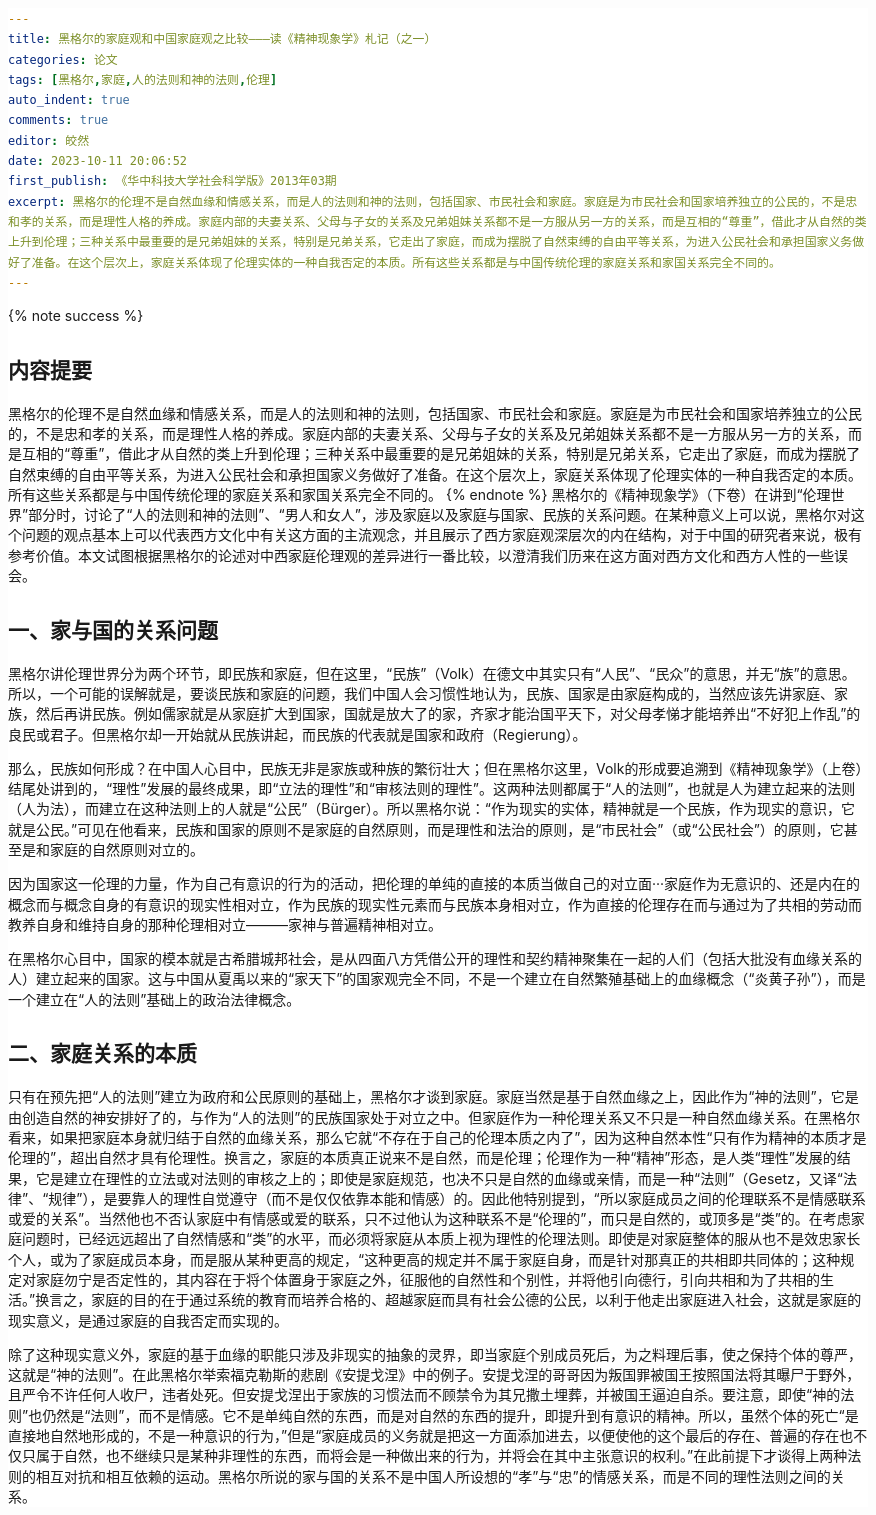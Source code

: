 ```yaml
---
title: 黑格尔的家庭观和中国家庭观之比较———读《精神现象学》札记（之一）
categories: 论文
tags: [黑格尔,家庭,人的法则和神的法则,伦理]
auto_indent: true
comments: true
editor: 皎然
date: 2023-10-11 20:06:52
first_publish: 《华中科技大学社会科学版》2013年03期
excerpt: 黑格尔的伦理不是自然血缘和情感关系，而是人的法则和神的法则，包括国家、市民社会和家庭。家庭是为市民社会和国家培养独立的公民的，不是忠和孝的关系，而是理性人格的养成。家庭内部的夫妻关系、父母与子女的关系及兄弟姐妹关系都不是一方服从另一方的关系，而是互相的“尊重”，借此才从自然的类上升到伦理；三种关系中最重要的是兄弟姐妹的关系，特别是兄弟关系，它走出了家庭，而成为摆脱了自然束缚的自由平等关系，为进入公民社会和承担国家义务做好了准备。在这个层次上，家庭关系体现了伦理实体的一种自我否定的本质。所有这些关系都是与中国传统伦理的家庭关系和家国关系完全不同的。
---
```

{% note success %}
## 内容提要
黑格尔的伦理不是自然血缘和情感关系，而是人的法则和神的法则，包括国家、市民社会和家庭。家庭是为市民社会和国家培养独立的公民的，不是忠和孝的关系，而是理性人格的养成。家庭内部的夫妻关系、父母与子女的关系及兄弟姐妹关系都不是一方服从另一方的关系，而是互相的“尊重”，借此才从自然的类上升到伦理；三种关系中最重要的是兄弟姐妹的关系，特别是兄弟关系，它走出了家庭，而成为摆脱了自然束缚的自由平等关系，为进入公民社会和承担国家义务做好了准备。在这个层次上，家庭关系体现了伦理实体的一种自我否定的本质。所有这些关系都是与中国传统伦理的家庭关系和家国关系完全不同的。
{% endnote %}
黑格尔的《精神现象学》（下卷）在讲到“伦理世界”部分时，讨论了“人的法则和神的法则”、“男人和女人”，涉及家庭以及家庭与国家、民族的关系问题。在某种意义上可以说，黑格尔对这个问题的观点基本上可以代表西方文化中有关这方面的主流观念，并且展示了西方家庭观深层次的内在结构，对于中国的研究者来说，极有参考价值。本文试图根据黑格尔的论述对中西家庭伦理观的差异进行一番比较，以澄清我们历来在这方面对西方文化和西方人性的一些误会。
## 一、家与国的关系问题
黑格尔讲伦理世界分为两个环节，即民族和家庭，但在这里，“民族”（Volk）在德文中其实只有“人民”、“民众”的意思，并无“族”的意思。所以，一个可能的误解就是，要谈民族和家庭的问题，我们中国人会习惯性地认为，民族、国家是由家庭构成的，当然应该先讲家庭、家族，然后再讲民族。例如儒家就是从家庭扩大到国家，国就是放大了的家，齐家才能治国平天下，对父母孝悌才能培养出“不好犯上作乱”的良民或君子。但黑格尔却一开始就从民族讲起，而民族的代表就是国家和政府（Regierung）。

那么，民族如何形成？在中国人心目中，民族无非是家族或种族的繁衍壮大；但在黑格尔这里，Volk的形成要追溯到《精神现象学》（上卷）结尾处讲到的，“理性”发展的最终成果，即“立法的理性”和“审核法则的理性”。这两种法则都属于“人的法则”，也就是人为建立起来的法则（人为法），而建立在这种法则上的人就是“公民”（Bürger）。所以黑格尔说：“作为现实的实体，精神就是一个民族，作为现实的意识，它就是公民。”可见在他看来，民族和国家的原则不是家庭的自然原则，而是理性和法治的原则，是“市民社会”（或“公民社会”）的原则，它甚至是和家庭的自然原则对立的。

因为国家这一伦理的力量，作为自己有意识的行为的活动，把伦理的单纯的直接的本质当做自己的对立面···家庭作为无意识的、还是内在的概念而与概念自身的有意识的现实性相对立，作为民族的现实性元素而与民族本身相对立，作为直接的伦理存在而与通过为了共相的劳动而教养自身和维持自身的那种伦理相对立———家神与普遍精神相对立。

在黑格尔心目中，国家的模本就是古希腊城邦社会，是从四面八方凭借公开的理性和契约精神聚集在一起的人们（包括大批没有血缘关系的人）建立起来的国家。这与中国从夏禹以来的“家天下”的国家观完全不同，不是一个建立在自然繁殖基础上的血缘概念（“炎黄子孙”），而是一个建立在“人的法则”基础上的政治法律概念。

## 二、家庭关系的本质
只有在预先把“人的法则”建立为政府和公民原则的基础上，黑格尔才谈到家庭。家庭当然是基于自然血缘之上，因此作为“神的法则”，它是由创造自然的神安排好了的，与作为“人的法则”的民族国家处于对立之中。但家庭作为一种伦理关系又不只是一种自然血缘关系。在黑格尔看来，如果把家庭本身就归结于自然的血缘关系，那么它就“不存在于自己的伦理本质之内了”，因为这种自然本性“只有作为精神的本质才是伦理的”，超出自然才具有伦理性。换言之，家庭的本质真正说来不是自然，而是伦理；伦理作为一种“精神”形态，是人类“理性”发展的结果，它是建立在理性的立法或对法则的审核之上的；即使是家庭规范，也决不只是自然的血缘或亲情，而是一种“法则”（Gesetz，又译“法律”、“规律”），是要靠人的理性自觉遵守（而不是仅仅依靠本能和情感）的。因此他特别提到，“所以家庭成员之间的伦理联系不是情感联系或爱的关系”。当然他也不否认家庭中有情感或爱的联系，只不过他认为这种联系不是“伦理的”，而只是自然的，或顶多是“类”的。在考虑家庭问题时，已经远远超出了自然情感和“类”的水平，而必须将家庭从本质上视为理性的伦理法则。即使是对家庭整体的服从也不是效忠家长个人，或为了家庭成员本身，而是服从某种更高的规定，“这种更高的规定并不属于家庭自身，而是针对那真正的共相即共同体的；这种规定对家庭勿宁是否定性的，其内容在于将个体置身于家庭之外，征服他的自然性和个别性，并将他引向德行，引向共相和为了共相的生活。”换言之，家庭的目的在于通过系统的教育而培养合格的、超越家庭而具有社会公德的公民，以利于他走出家庭进入社会，这就是家庭的现实意义，是通过家庭的自我否定而实现的。

除了这种现实意义外，家庭的基于血缘的职能只涉及非现实的抽象的灵界，即当家庭个别成员死后，为之料理后事，使之保持个体的尊严，这就是“神的法则”。在此黑格尔举索福克勒斯的悲剧《安提戈涅》中的例子。安提戈涅的哥哥因为叛国罪被国王按照国法将其曝尸于野外，且严令不许任何人收尸，违者处死。但安提戈涅出于家族的习惯法而不顾禁令为其兄撒土埋葬，并被国王逼迫自杀。要注意，即使“神的法则”也仍然是“法则”，而不是情感。它不是单纯自然的东西，而是对自然的东西的提升，即提升到有意识的精神。所以，虽然个体的死亡“是直接地自然地形成的，不是一种意识的行为，”但是“家庭成员的义务就是把这一方面添加进去，以便使他的这个最后的存在、普遍的存在也不仅只属于自然，也不继续只是某种非理性的东西，而将会是一种做出来的行为，并将会在其中主张意识的权利。”在此前提下才谈得上两种法则的相互对抗和相互依赖的运动。黑格尔所说的家与国的关系不是中国人所设想的“孝”与“忠”的情感关系，而是不同的理性法则之间的关系。
